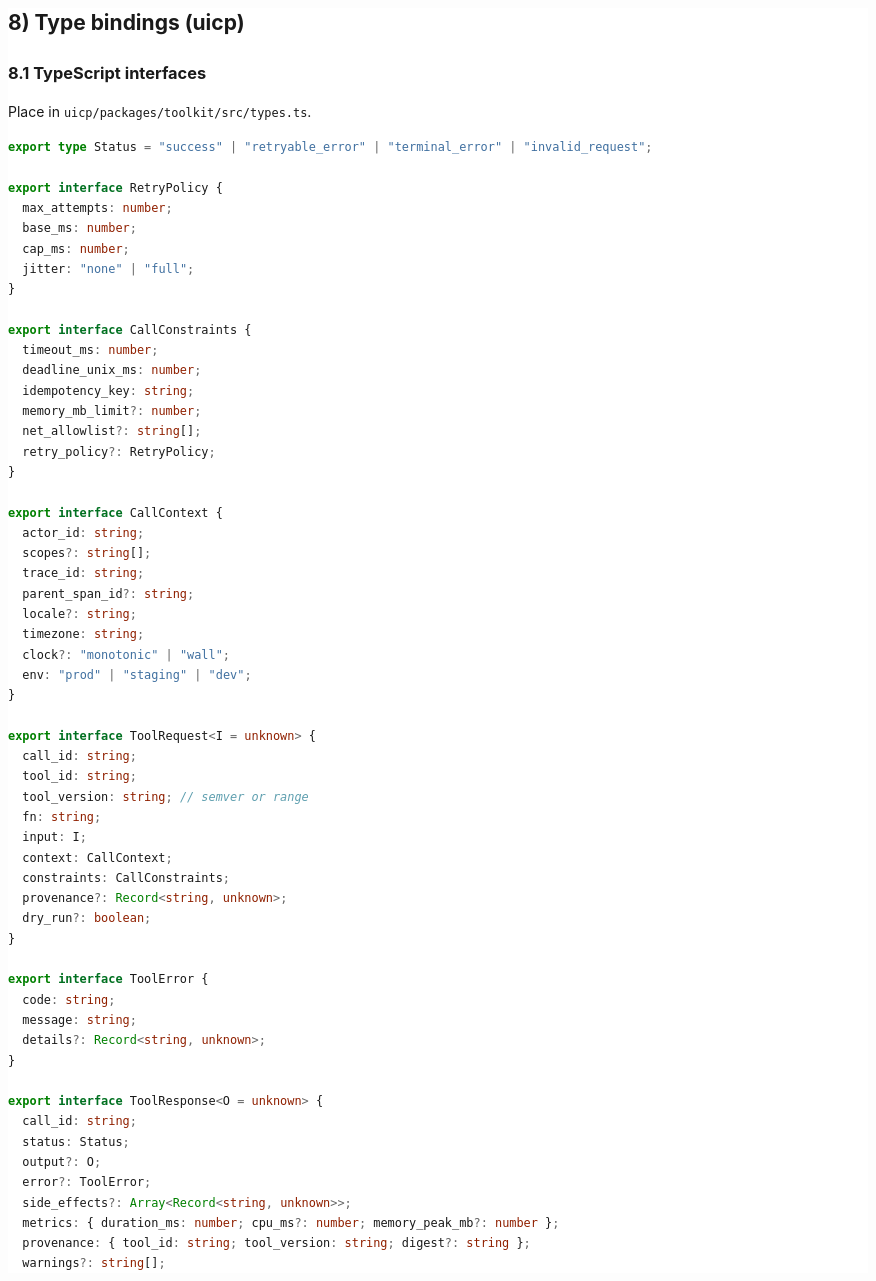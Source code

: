 ## 8) Type bindings (uicp)

### 8.1 TypeScript interfaces

Place in `uicp/packages/toolkit/src/types.ts`.

```ts
export type Status = "success" | "retryable_error" | "terminal_error" | "invalid_request";

export interface RetryPolicy {
  max_attempts: number;
  base_ms: number;
  cap_ms: number;
  jitter: "none" | "full";
}

export interface CallConstraints {
  timeout_ms: number;
  deadline_unix_ms: number;
  idempotency_key: string;
  memory_mb_limit?: number;
  net_allowlist?: string[];
  retry_policy?: RetryPolicy;
}

export interface CallContext {
  actor_id: string;
  scopes?: string[];
  trace_id: string;
  parent_span_id?: string;
  locale?: string;
  timezone: string;
  clock?: "monotonic" | "wall";
  env: "prod" | "staging" | "dev";
}

export interface ToolRequest<I = unknown> {
  call_id: string;
  tool_id: string;
  tool_version: string; // semver or range
  fn: string;
  input: I;
  context: CallContext;
  constraints: CallConstraints;
  provenance?: Record<string, unknown>;
  dry_run?: boolean;
}

export interface ToolError {
  code: string;
  message: string;
  details?: Record<string, unknown>;
}

export interface ToolResponse<O = unknown> {
  call_id: string;
  status: Status;
  output?: O;
  error?: ToolError;
  side_effects?: Array<Record<string, unknown>>;
  metrics: { duration_ms: number; cpu_ms?: number; memory_peak_mb?: number };
  provenance: { tool_id: string; tool_version: string; digest?: string };
  warnings?: string[];
```